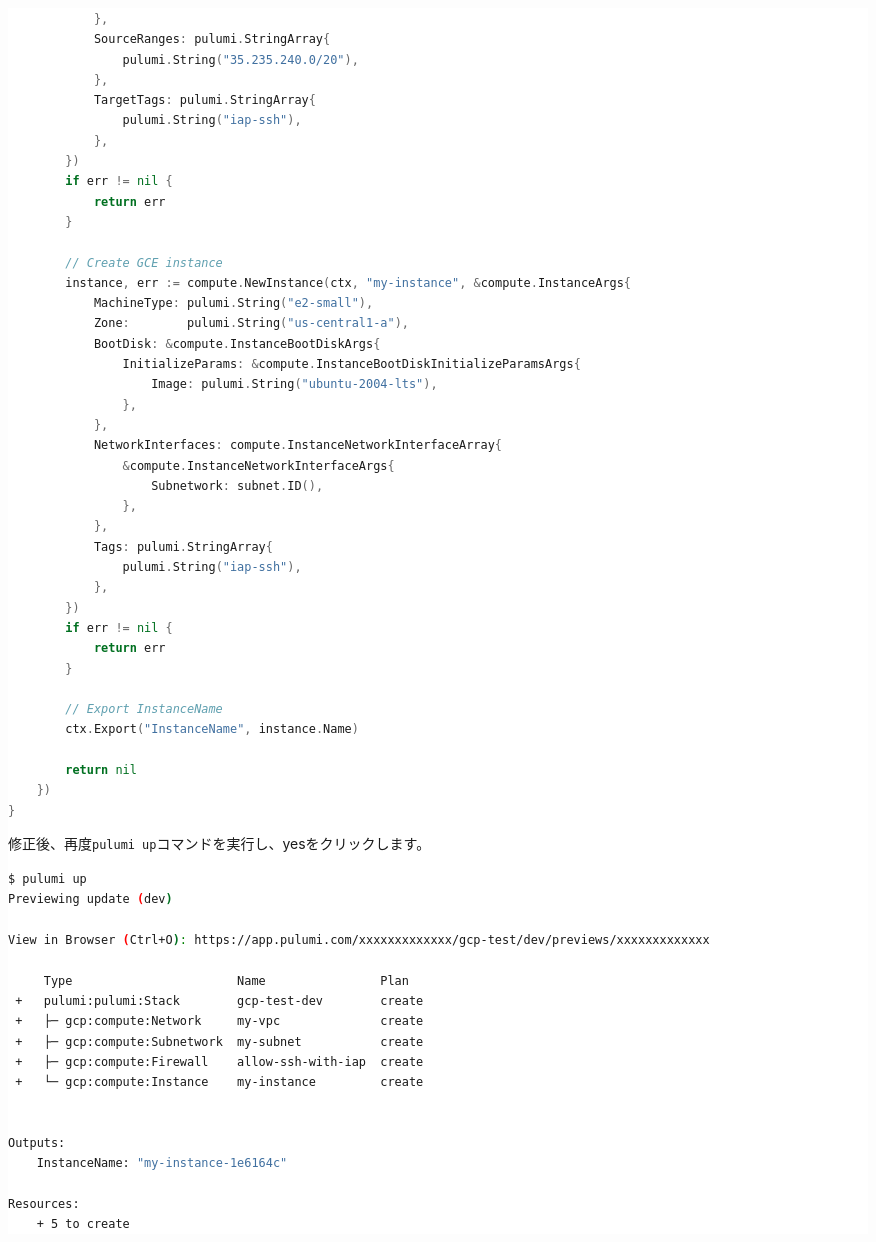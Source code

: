 ```go 修正後
			},
            SourceRanges: pulumi.StringArray{
                pulumi.String("35.235.240.0/20"),
            },
            TargetTags: pulumi.StringArray{
                pulumi.String("iap-ssh"),
            },
        })
        if err != nil {
            return err
        }

        // Create GCE instance
        instance, err := compute.NewInstance(ctx, "my-instance", &compute.InstanceArgs{
            MachineType: pulumi.String("e2-small"),
			Zone:        pulumi.String("us-central1-a"),
            BootDisk: &compute.InstanceBootDiskArgs{
                InitializeParams: &compute.InstanceBootDiskInitializeParamsArgs{
                    Image: pulumi.String("ubuntu-2004-lts"),
                },
            },
            NetworkInterfaces: compute.InstanceNetworkInterfaceArray{
                &compute.InstanceNetworkInterfaceArgs{
                    Subnetwork: subnet.ID(),
                },
            },
            Tags: pulumi.StringArray{
                pulumi.String("iap-ssh"),
            },
        })
        if err != nil {
            return err
        }

        // Export InstanceName
        ctx.Export("InstanceName", instance.Name)

        return nil
    })
}
```

修正後、再度`pulumi up`コマンドを実行し、yesをクリックします。

```bash
$ pulumi up
Previewing update (dev)

View in Browser (Ctrl+O): https://app.pulumi.com/xxxxxxxxxxxxx/gcp-test/dev/previews/xxxxxxxxxxxxx

     Type                       Name                Plan
 +   pulumi:pulumi:Stack        gcp-test-dev        create
 +   ├─ gcp:compute:Network     my-vpc              create
 +   ├─ gcp:compute:Subnetwork  my-subnet           create
 +   ├─ gcp:compute:Firewall    allow-ssh-with-iap  create
 +   └─ gcp:compute:Instance    my-instance         create


Outputs:
    InstanceName: "my-instance-1e6164c"

Resources:
    + 5 to create

```